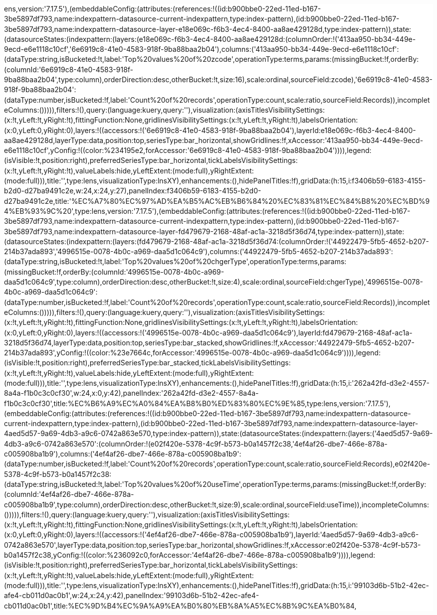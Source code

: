 ens,version:'7.17.5'),(embeddableConfig:(attributes:(references:!((id:b900bbe0-22ed-11ed-b167-3be5897df793,name:indexpattern-datasource-current-indexpattern,type:index-pattern),(id:b900bbe0-22ed-11ed-b167-3be5897df793,name:indexpattern-datasource-layer-e18e069c-f6b3-4ec4-8400-aa8ae429128d,type:index-pattern)),state:(datasourceStates:(indexpattern:(layers:(e18e069c-f6b3-4ec4-8400-aa8ae429128d:(columnOrder:!('413aa950-bb34-449e-9ecd-e6e1118c10cf','6e6919c8-41e0-4583-918f-9ba88baa2b04'),columns:('413aa950-bb34-449e-9ecd-e6e1118c10cf':(dataType:string,isBucketed:!t,label:'Top%20values%20of%20zcode',operationType:terms,params:(missingBucket:!f,orderBy:(columnId:'6e6919c8-41e0-4583-918f-9ba88baa2b04',type:column),orderDirection:desc,otherBucket:!t,size:16),scale:ordinal,sourceField:zcode),'6e6919c8-41e0-4583-918f-9ba88baa2b04':(dataType:number,isBucketed:!f,label:'Count%20of%20records',operationType:count,scale:ratio,sourceField:Records)),incompleteColumns:())))),filters:!(),query:(language:kuery,query:''),visualization:(axisTitlesVisibilitySettings:(x:!t,yLeft:!t,yRight:!t),fittingFunction:None,gridlinesVisibilitySettings:(x:!t,yLeft:!t,yRight:!t),labelsOrientation:(x:0,yLeft:0,yRight:0),layers:!((accessors:!('6e6919c8-41e0-4583-918f-9ba88baa2b04'),layerId:e18e069c-f6b3-4ec4-8400-aa8ae429128d,layerType:data,position:top,seriesType:bar_horizontal,showGridlines:!f,xAccessor:'413aa950-bb34-449e-9ecd-e6e1118c10cf',yConfig:!((color:%234195e2,forAccessor:'6e6919c8-41e0-4583-918f-9ba88baa2b04')))),legend:(isVisible:!t,position:right),preferredSeriesType:bar_horizontal,tickLabelsVisibilitySettings:(x:!t,yLeft:!t,yRight:!t),valueLabels:hide,yLeftExtent:(mode:full),yRightExtent:(mode:full))),title:'',type:lens,visualizationType:lnsXY),enhancements:(),hidePanelTitles:!f),gridData:(h:15,i:f3406b59-6183-4155-b2d0-d27ba9491c2e,w:24,x:24,y:27),panelIndex:f3406b59-6183-4155-b2d0-d27ba9491c2e,title:'%EC%A7%80%EC%97%AD%EA%B5%AC%EB%B6%84%20%EC%83%81%EC%84%B8%20%EC%BD%94%EB%93%9C%20',type:lens,version:'7.17.5'),(embeddableConfig:(attributes:(references:!((id:b900bbe0-22ed-11ed-b167-3be5897df793,name:indexpattern-datasource-current-indexpattern,type:index-pattern),(id:b900bbe0-22ed-11ed-b167-3be5897df793,name:indexpattern-datasource-layer-fd479679-2168-48af-ac1a-3218d5f36d74,type:index-pattern)),state:(datasourceStates:(indexpattern:(layers:(fd479679-2168-48af-ac1a-3218d5f36d74:(columnOrder:!('44922479-5fb5-4652-b207-214b37ada893','4996515e-0078-4b0c-a969-daa5d1c064c9'),columns:('44922479-5fb5-4652-b207-214b37ada893':(dataType:string,isBucketed:!t,label:'Top%20values%20of%20chgerType',operationType:terms,params:(missingBucket:!f,orderBy:(columnId:'4996515e-0078-4b0c-a969-daa5d1c064c9',type:column),orderDirection:desc,otherBucket:!t,size:4),scale:ordinal,sourceField:chgerType),'4996515e-0078-4b0c-a969-daa5d1c064c9':(dataType:number,isBucketed:!f,label:'Count%20of%20records',operationType:count,scale:ratio,sourceField:Records)),incompleteColumns:())))),filters:!(),query:(language:kuery,query:''),visualization:(axisTitlesVisibilitySettings:(x:!t,yLeft:!t,yRight:!t),fittingFunction:None,gridlinesVisibilitySettings:(x:!t,yLeft:!t,yRight:!t),labelsOrientation:(x:0,yLeft:0,yRight:0),layers:!((accessors:!('4996515e-0078-4b0c-a969-daa5d1c064c9'),layerId:fd479679-2168-48af-ac1a-3218d5f36d74,layerType:data,position:top,seriesType:bar_stacked,showGridlines:!f,xAccessor:'44922479-5fb5-4652-b207-214b37ada893',yConfig:!((color:%23e7664c,forAccessor:'4996515e-0078-4b0c-a969-daa5d1c064c9')))),legend:(isVisible:!t,position:right),preferredSeriesType:bar_stacked,tickLabelsVisibilitySettings:(x:!t,yLeft:!t,yRight:!t),valueLabels:hide,yLeftExtent:(mode:full),yRightExtent:(mode:full))),title:'',type:lens,visualizationType:lnsXY),enhancements:(),hidePanelTitles:!f),gridData:(h:15,i:'262a42fd-d3e2-4557-8a4a-f1b0c3c0cf30',w:24,x:0,y:42),panelIndex:'262a42fd-d3e2-4557-8a4a-f1b0c3c0cf30',title:%EC%B6%A9%EC%A0%84%EA%B8%B0%ED%83%80%EC%9E%85,type:lens,version:'7.17.5'),(embeddableConfig:(attributes:(references:!((id:b900bbe0-22ed-11ed-b167-3be5897df793,name:indexpattern-datasource-current-indexpattern,type:index-pattern),(id:b900bbe0-22ed-11ed-b167-3be5897df793,name:indexpattern-datasource-layer-4aed5d57-9a69-4db3-a9c6-0742a863e570,type:index-pattern)),state:(datasourceStates:(indexpattern:(layers:('4aed5d57-9a69-4db3-a9c6-0742a863e570':(columnOrder:!(e02f420e-5378-4c9f-b573-b0a1457f2c38,'4ef4af26-dbe7-466e-878a-c005908ba1b9'),columns:('4ef4af26-dbe7-466e-878a-c005908ba1b9':(dataType:number,isBucketed:!f,label:'Count%20of%20records',operationType:count,scale:ratio,sourceField:Records),e02f420e-5378-4c9f-b573-b0a1457f2c38:(dataType:string,isBucketed:!t,label:'Top%20values%20of%20useTime',operationType:terms,params:(missingBucket:!f,orderBy:(columnId:'4ef4af26-dbe7-466e-878a-c005908ba1b9',type:column),orderDirection:desc,otherBucket:!t,size:9),scale:ordinal,sourceField:useTime)),incompleteColumns:())))),filters:!(),query:(language:kuery,query:''),visualization:(axisTitlesVisibilitySettings:(x:!t,yLeft:!t,yRight:!t),fittingFunction:None,gridlinesVisibilitySettings:(x:!t,yLeft:!t,yRight:!t),labelsOrientation:(x:0,yLeft:0,yRight:0),layers:!((accessors:!('4ef4af26-dbe7-466e-878a-c005908ba1b9'),layerId:'4aed5d57-9a69-4db3-a9c6-0742a863e570',layerType:data,position:top,seriesType:bar_horizontal,showGridlines:!f,xAccessor:e02f420e-5378-4c9f-b573-b0a1457f2c38,yConfig:!((color:%236092c0,forAccessor:'4ef4af26-dbe7-466e-878a-c005908ba1b9')))),legend:(isVisible:!t,position:right),preferredSeriesType:bar_horizontal,tickLabelsVisibilitySettings:(x:!t,yLeft:!t,yRight:!t),valueLabels:hide,yLeftExtent:(mode:full),yRightExtent:(mode:full))),title:'',type:lens,visualizationType:lnsXY),enhancements:(),hidePanelTitles:!f),gridData:(h:15,i:'99103d6b-51b2-42ec-afe4-cb011d0ac0b1',w:24,x:24,y:42),panelIndex:'99103d6b-51b2-42ec-afe4-cb011d0ac0b1',title:%EC%9D%B4%EC%9A%A9%EA%B0%80%EB%8A%A5%EC%8B%9C%EA%B0%84,